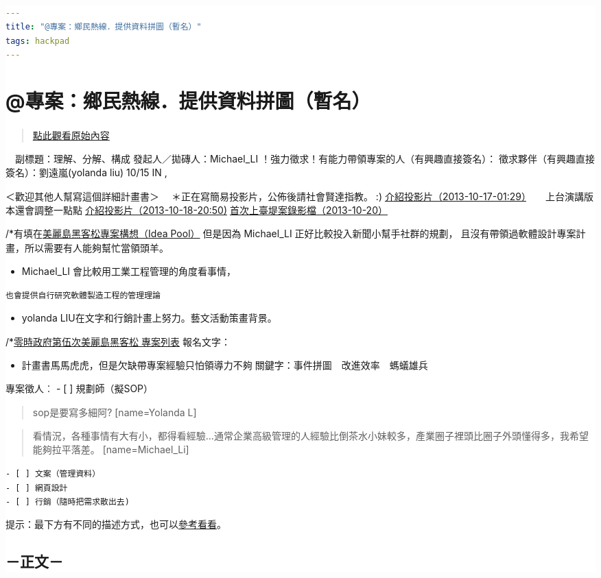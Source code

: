 ```yaml
---
title: "@專案：鄉民熱線．提供資料拼圖（暫名）"
tags: hackpad
---
```


# @專案：鄉民熱線．提供資料拼圖（暫名）

> [點此觀看原始內容](https://g0v.hackpad.tw/pKTonmfaVVd)

　副標題：理解、分解、構成
發起人／拋磚人：Michael_LI
！強力徵求！有能力帶領專案的人（有興趣直接簽名）：
徵求夥伴（有興趣直接簽名）：劉遠嵐(yolanda liu) 10/15 IN ,


＜歡迎其他人幫寫這個詳細計畫書＞
　＊正在寫簡易投影片，公佈後請社會賢達指教。 :)
[介紹投影片（2013-10-17-01:29）](https://docs.google.com/file/d/0B6ASgY1GMSOhOGFGblA1YXRUa2M/)　　上台演講版本還會調整一點點
[介紹投影片（2013-10-18-20:50)](https://docs.google.com/file/d/0B6ASgY1GMSOhOExWbXZ0dzZyUUk/)
[首次上臺堤案錄影檔（2013-10-20）](https://www.youtube.com/watch?v=P91cuPUNo4I)

/*有填在[美麗島黑客松專案構想（Idea Pool）](https://g0v.hackpad.com/Idea-Pool-iCCHAr3sSYX)
但是因為 Michael_LI 正好比較投入新聞小幫手社群的規劃，
且沒有帶領過軟體設計專案計畫，所以需要有人能夠幫忙當領頭羊。
- Michael_LI 會比較用工業工程管理的角度看事情，
```
也會提供自行研究軟體製造工程的管理理論
```
- yolanda LIU在文字和行銷計畫上努力。藝文活動策畫背景。

/*[零時政府第伍次美麗島黑客松 專案列表](https://docs.google.com/spreadsheet/ccc?key=0Ak0j8_vTJFGUdHY0U2xqVl9qYWM5YnZjTmVNM3pPU3c#gid=1) 報名文字：
- 計畫書馬馬虎虎，但是欠缺帶專案經驗只怕領導力不夠
關鍵字：事件拼圖　改進效率　螞蟻雄兵

專案徵人︰
    - [ ] 規劃師（擬SOP）
> sop是要寫多細阿?
> [name=Yolanda L]

> 看情況，各種事情有大有小，都得看經驗…通常企業高級管理的人經驗比倒茶水小妹較多，產業圈子裡頭比圈子外頭懂得多，我希望能夠拉平落差。
> [name=Michael_Li]

    - [ ] 文案（管理資料）
    - [ ] 網頁設計
    - [ ] 行銷（隨時把需求散出去)


提示：最下方有不同的描述方式，也可以[參考看看](https://g0v.hackpad.com/pKTonmfaVVd#:h=以演化觀點重新闡述此專案)。
## －正文－
